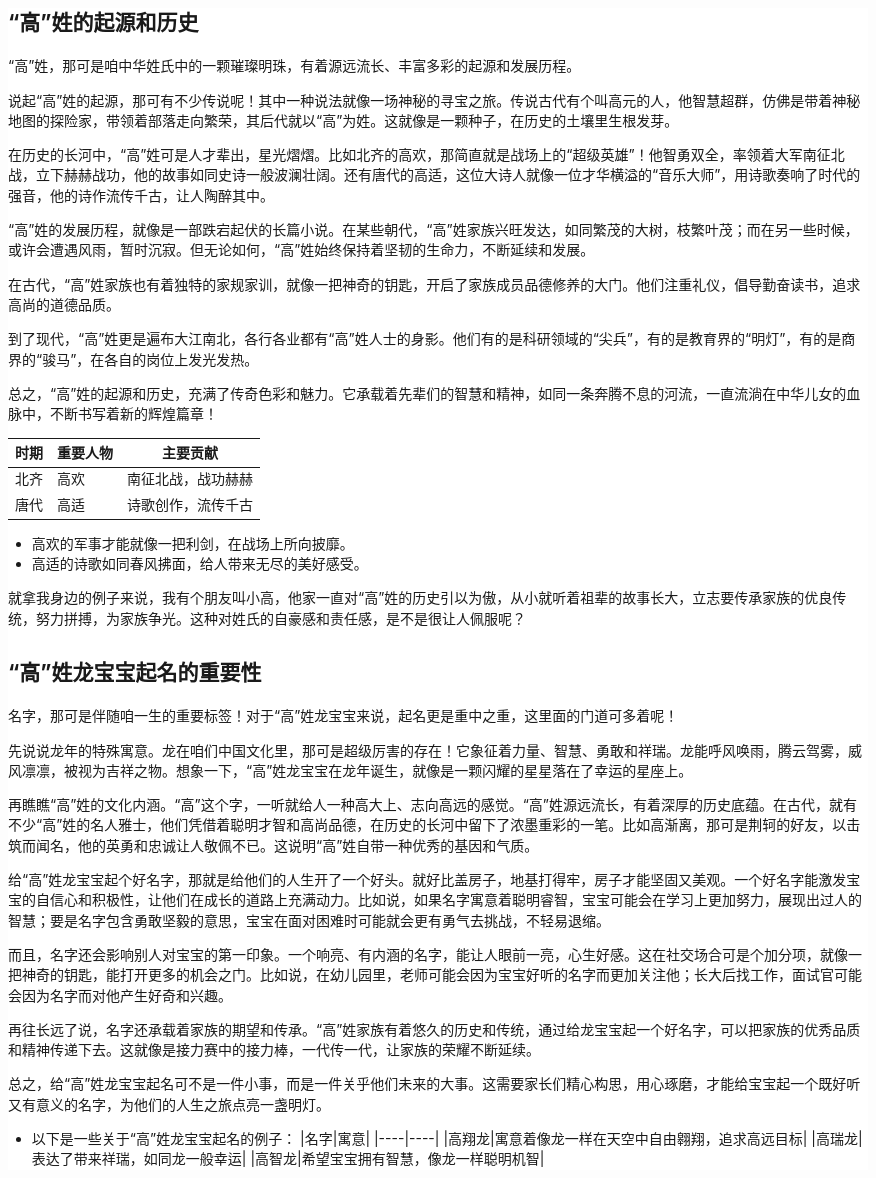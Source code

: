 ## “高”姓的起源和历史

“高”姓，那可是咱中华姓氏中的一颗璀璨明珠，有着源远流长、丰富多彩的起源和发展历程。

说起“高”姓的起源，那可有不少传说呢！其中一种说法就像一场神秘的寻宝之旅。传说古代有个叫高元的人，他智慧超群，仿佛是带着神秘地图的探险家，带领着部落走向繁荣，其后代就以“高”为姓。这就像是一颗种子，在历史的土壤里生根发芽。

在历史的长河中，“高”姓可是人才辈出，星光熠熠。比如北齐的高欢，那简直就是战场上的“超级英雄”！他智勇双全，率领着大军南征北战，立下赫赫战功，他的故事如同史诗一般波澜壮阔。还有唐代的高适，这位大诗人就像一位才华横溢的“音乐大师”，用诗歌奏响了时代的强音，他的诗作流传千古，让人陶醉其中。

“高”姓的发展历程，就像是一部跌宕起伏的长篇小说。在某些朝代，“高”姓家族兴旺发达，如同繁茂的大树，枝繁叶茂；而在另一些时候，或许会遭遇风雨，暂时沉寂。但无论如何，“高”姓始终保持着坚韧的生命力，不断延续和发展。

在古代，“高”姓家族也有着独特的家规家训，就像一把神奇的钥匙，开启了家族成员品德修养的大门。他们注重礼仪，倡导勤奋读书，追求高尚的道德品质。

到了现代，“高”姓更是遍布大江南北，各行各业都有“高”姓人士的身影。他们有的是科研领域的“尖兵”，有的是教育界的“明灯”，有的是商界的“骏马”，在各自的岗位上发光发热。

总之，“高”姓的起源和历史，充满了传奇色彩和魅力。它承载着先辈们的智慧和精神，如同一条奔腾不息的河流，一直流淌在中华儿女的血脉中，不断书写着新的辉煌篇章！

| 时期 | 重要人物 | 主要贡献 |
| --- | --- | --- |
| 北齐 | 高欢 | 南征北战，战功赫赫 |
| 唐代 | 高适 | 诗歌创作，流传千古 |

- 高欢的军事才能就像一把利剑，在战场上所向披靡。
- 高适的诗歌如同春风拂面，给人带来无尽的美好感受。

就拿我身边的例子来说，我有个朋友叫小高，他家一直对“高”姓的历史引以为傲，从小就听着祖辈的故事长大，立志要传承家族的优良传统，努力拼搏，为家族争光。这种对姓氏的自豪感和责任感，是不是很让人佩服呢？ 
## “高”姓龙宝宝起名的重要性

名字，那可是伴随咱一生的重要标签！对于“高”姓龙宝宝来说，起名更是重中之重，这里面的门道可多着呢！

先说说龙年的特殊寓意。龙在咱们中国文化里，那可是超级厉害的存在！它象征着力量、智慧、勇敢和祥瑞。龙能呼风唤雨，腾云驾雾，威风凛凛，被视为吉祥之物。想象一下，“高”姓龙宝宝在龙年诞生，就像是一颗闪耀的星星落在了幸运的星座上。

再瞧瞧“高”姓的文化内涵。“高”这个字，一听就给人一种高大上、志向高远的感觉。“高”姓源远流长，有着深厚的历史底蕴。在古代，就有不少“高”姓的名人雅士，他们凭借着聪明才智和高尚品德，在历史的长河中留下了浓墨重彩的一笔。比如高渐离，那可是荆轲的好友，以击筑而闻名，他的英勇和忠诚让人敬佩不已。这说明“高”姓自带一种优秀的基因和气质。

给“高”姓龙宝宝起个好名字，那就是给他们的人生开了一个好头。就好比盖房子，地基打得牢，房子才能坚固又美观。一个好名字能激发宝宝的自信心和积极性，让他们在成长的道路上充满动力。比如说，如果名字寓意着聪明睿智，宝宝可能会在学习上更加努力，展现出过人的智慧；要是名字包含勇敢坚毅的意思，宝宝在面对困难时可能就会更有勇气去挑战，不轻易退缩。

而且，名字还会影响别人对宝宝的第一印象。一个响亮、有内涵的名字，能让人眼前一亮，心生好感。这在社交场合可是个加分项，就像一把神奇的钥匙，能打开更多的机会之门。比如说，在幼儿园里，老师可能会因为宝宝好听的名字而更加关注他；长大后找工作，面试官可能会因为名字而对他产生好奇和兴趣。

再往长远了说，名字还承载着家族的期望和传承。“高”姓家族有着悠久的历史和传统，通过给龙宝宝起一个好名字，可以把家族的优秀品质和精神传递下去。这就像是接力赛中的接力棒，一代传一代，让家族的荣耀不断延续。

总之，给“高”姓龙宝宝起名可不是一件小事，而是一件关乎他们未来的大事。这需要家长们精心构思，用心琢磨，才能给宝宝起一个既好听又有意义的名字，为他们的人生之旅点亮一盏明灯。

- 以下是一些关于“高”姓龙宝宝起名的例子：
|名字|寓意|
|----|----|
|高翔龙|寓意着像龙一样在天空中自由翱翔，追求高远目标|
|高瑞龙|表达了带来祥瑞，如同龙一般幸运|
|高智龙|希望宝宝拥有智慧，像龙一样聪明机智|
